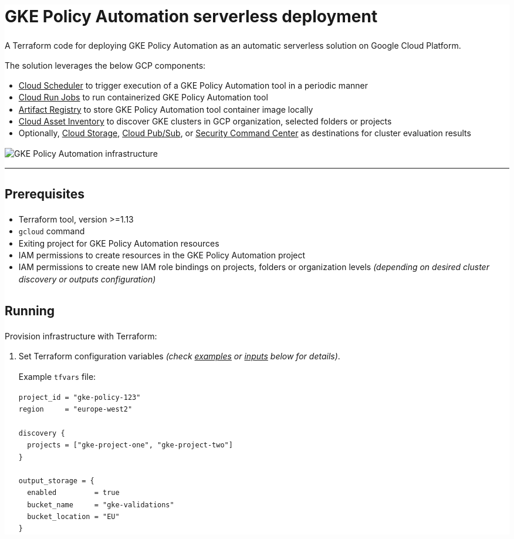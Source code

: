 # GKE Policy Automation serverless deployment

A Terraform code for deploying GKE Policy Automation as an automatic serverless solution
on Google Cloud Platform.

The solution leverages the below GCP components:

* [Cloud Scheduler](https://cloud.google.com/scheduler)
  to trigger execution of a GKE Policy Automation tool in a periodic manner
* [Cloud Run Jobs](https://cloud.google.com/run/docs/create-jobs)
  to run containerized GKE Policy Automation tool
* [Artifact Registry](https://cloud.google.com/artifact-registry)
  to store GKE Policy Automation tool container image locally
* [Cloud Asset Inventory](https://cloud.google.com/asset-inventory/docs/overview)
  to discover GKE clusters in GCP organization, selected folders or projects
* Optionally, [Cloud Storage](https://cloud.google.com/storage),
  [Cloud Pub/Sub](https://cloud.google.com/pubsub), or
  [Security Command Center](https://cloud.google.com/security-command-center)
  as destinations for cluster evaluation results

![GKE Policy Automation infrastructure](../assets/gke-policy-automation-infra.png)

---

## Prerequisites

* Terraform tool, version >=1.13
* `gcloud` command
* Exiting project for GKE Policy Automation resources
* IAM permissions to create resources in the GKE Policy Automation project
* IAM permissions to create new IAM role bindings on projects, folders or organization levels
  *(depending on desired cluster discovery or outputs configuration)*

## Running

Provision infrastructure with Terraform:

1. Set Terraform configuration variables *(check [examples](#example-configurations)
   or [inputs](#inputs) below for details)*.

   Example `tfvars` file:

   ```hcl
   project_id = "gke-policy-123"
   region     = "europe-west2"

   discovery {
     projects = ["gke-project-one", "gke-project-two"]
   }

   output_storage = {
     enabled         = true
     bucket_name     = "gke-validations"
     bucket_location = "EU"
   }
   ```
